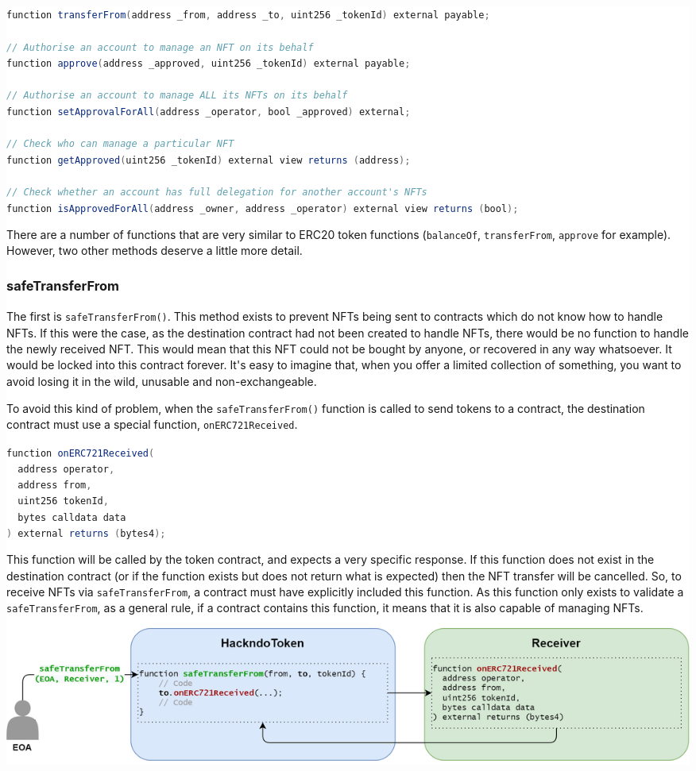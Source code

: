 ```java
function transferFrom(address _from, address _to, uint256 _tokenId) external payable;

// Authorise an account to manage an NFT on its behalf
function approve(address _approved, uint256 _tokenId) external payable;

// Authorise an account to manage ALL its NFTs on its behalf
function setApprovalForAll(address _operator, bool _approved) external;

// Check who can manage a particular NFT
function getApproved(uint256 _tokenId) external view returns (address);

// Check whether an account has full delegation for another account's NFTs
function isApprovedForAll(address _owner, address _operator) external view returns (bool);
```

There are a number of functions that are very similar to ERC20 token functions (`balanceOf`, `transferFrom`, `approve` for example). However, two other methods deserve a little more detail.

### safeTransferFrom

The first is `safeTransferFrom()`. This method exists to prevent NFTs being sent to contracts which do not know how to handle NFTs. If this were the case, as the destination contract had not been created to handle NFTs, there would be no function to handle the newly received NFT. This would mean that this NFT could not be bought by anyone, or recovered in any way whatsoever. It would be locked into this contract forever. It's easy to imagine that, when you offer a limited collection of something, you want to avoid losing it in the wild, unusable and non-exchangeable.

To avoid this kind of problem, when the `safeTransferFrom()` function is called to send tokens to a contract, the destination contract must use a special function, `onERC721Received`.

```java
function onERC721Received(
  address operator,
  address from,
  uint256 tokenId,
  bytes calldata data
) external returns (bytes4);
```

This function will be called by the token contract, and expects a very specific response. If this function does not exist in the destination contract (or if the function exists but does not return what is expected) then the NFT transfer will be cancelled. So, to receive NFTs via `safeTransferFrom`, a contract must have explicitly included this function. As this function only exists to validate a `safeTransferFrom`, as a general rule, if a contract contains this function, it means that it is also capable of managing NFTs.

[![onERC721Received](/assets/uploads/2023/06/onERC721Received.png)](/assets/uploads/2023/06/onERC721Received.png)
